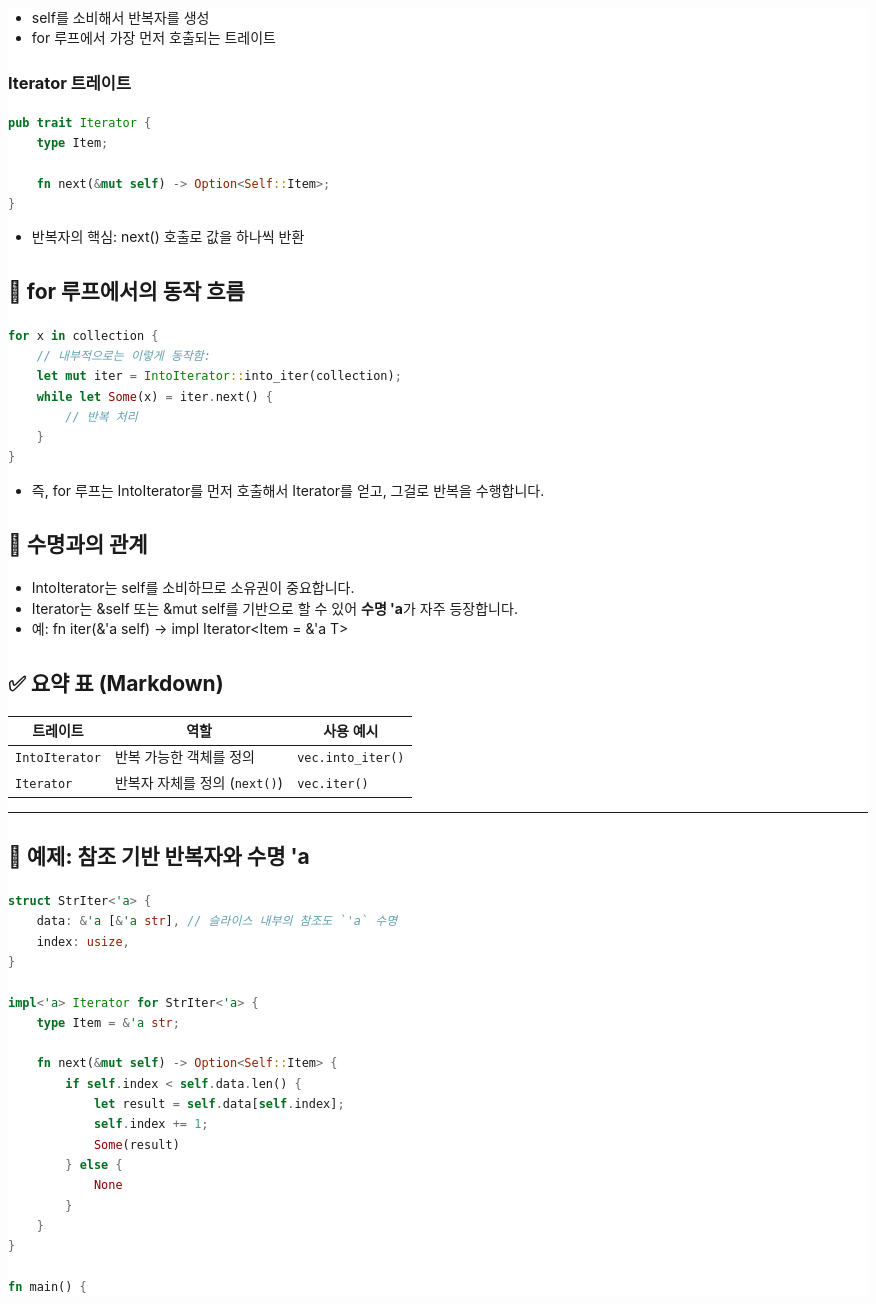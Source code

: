 - self를 소비해서 반복자를 생성
- for 루프에서 가장 먼저 호출되는 트레이트
### Iterator 트레이트
```rust
pub trait Iterator {
    type Item;

    fn next(&mut self) -> Option<Self::Item>;
}
```

- 반복자의 핵심: next() 호출로 값을 하나씩 반환

## 🔁 for 루프에서의 동작 흐름
```rust
for x in collection {
    // 내부적으로는 이렇게 동작함:
    let mut iter = IntoIterator::into_iter(collection);
    while let Some(x) = iter.next() {
        // 반복 처리
    }
}
```

- 즉, for 루프는 IntoIterator를 먼저 호출해서 Iterator를 얻고, 그걸로 반복을 수행합니다.

## 🧬 수명과의 관계
- IntoIterator는 self를 소비하므로 소유권이 중요합니다.
- Iterator는 &self 또는 &mut self를 기반으로 할 수 있어 **수명 'a**가 자주 등장합니다.
- 예: fn iter(&'a self) -> impl Iterator<Item = &'a T>

## ✅ 요약 표 (Markdown)
| 트레이트       | 역할                          | 사용 예시             |
|----------------|-------------------------------|------------------------|
| `IntoIterator` | 반복 가능한 객체를 정의       | `vec.into_iter()`     |
| `Iterator`     | 반복자 자체를 정의 (`next()`) | `vec.iter()`          |

---

## 🧪 예제: 참조 기반 반복자와 수명 'a
```rust
struct StrIter<'a> {
    data: &'a [&'a str], // 슬라이스 내부의 참조도 `'a` 수명
    index: usize,
}

impl<'a> Iterator for StrIter<'a> {
    type Item = &'a str;

    fn next(&mut self) -> Option<Self::Item> {
        if self.index < self.data.len() {
            let result = self.data[self.index];
            self.index += 1;
            Some(result)
        } else {
            None
        }
    }
}

fn main() {
```
